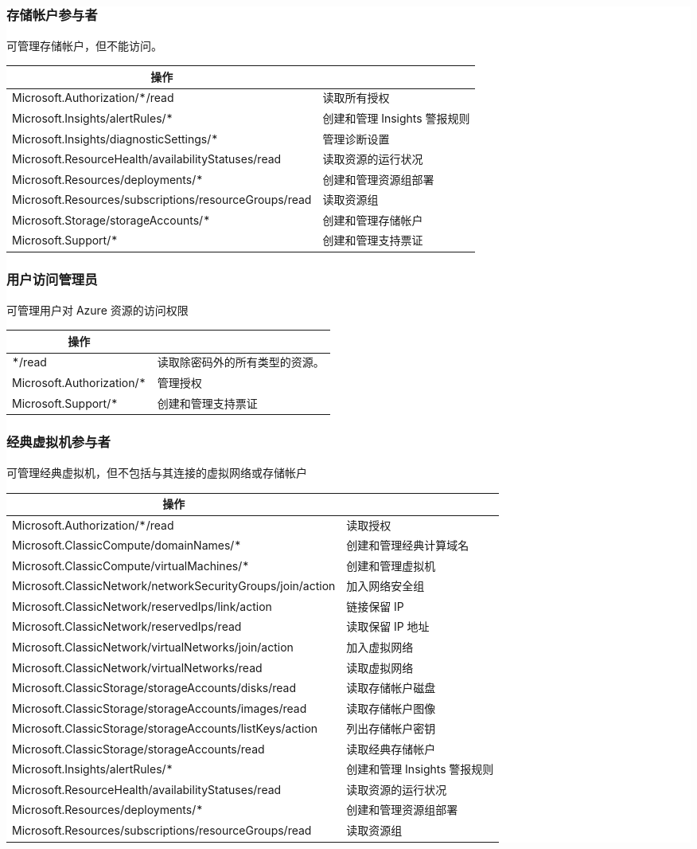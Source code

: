 ### <a name="storage-account-contributor"></a>存储帐户参与者
可管理存储帐户，但不能访问。

| **操作** |  |
| --- | --- |
| Microsoft.Authorization/*/read |读取所有授权 |
| Microsoft.Insights/alertRules/* |创建和管理 Insights 警报规则 |
| Microsoft.Insights/diagnosticSettings/* |管理诊断设置 |
| Microsoft.ResourceHealth/availabilityStatuses/read |读取资源的运行状况 |
| Microsoft.Resources/deployments/* |创建和管理资源组部署 |
| Microsoft.Resources/subscriptions/resourceGroups/read |读取资源组 |
| Microsoft.Storage/storageAccounts/* |创建和管理存储帐户 |
| Microsoft.Support/* |创建和管理支持票证 |

### <a name="user-access-administrator"></a>用户访问管理员
可管理用户对 Azure 资源的访问权限

| **操作** |  |
| --- | --- |
| */read |读取除密码外的所有类型的资源。 |
| Microsoft.Authorization/* |管理授权 |
| Microsoft.Support/* |创建和管理支持票证 |

### <a name="classic-virtual-machine-contributor"></a>经典虚拟机参与者
可管理经典虚拟机，但不包括与其连接的虚拟网络或存储帐户

| **操作** |  |
| --- | --- |
| Microsoft.Authorization/*/read |读取授权 |
| Microsoft.ClassicCompute/domainNames/* |创建和管理经典计算域名 |
| Microsoft.ClassicCompute/virtualMachines/* |创建和管理虚拟机 |
| Microsoft.ClassicNetwork/networkSecurityGroups/join/action |加入网络安全组 |
| Microsoft.ClassicNetwork/reservedIps/link/action |链接保留 IP |
| Microsoft.ClassicNetwork/reservedIps/read |读取保留 IP 地址 |
| Microsoft.ClassicNetwork/virtualNetworks/join/action |加入虚拟网络 |
| Microsoft.ClassicNetwork/virtualNetworks/read |读取虚拟网络 |
| Microsoft.ClassicStorage/storageAccounts/disks/read |读取存储帐户磁盘 |
| Microsoft.ClassicStorage/storageAccounts/images/read |读取存储帐户图像 |
| Microsoft.ClassicStorage/storageAccounts/listKeys/action |列出存储帐户密钥 |
| Microsoft.ClassicStorage/storageAccounts/read |读取经典存储帐户 |
| Microsoft.Insights/alertRules/* |创建和管理 Insights 警报规则 |
| Microsoft.ResourceHealth/availabilityStatuses/read |读取资源的运行状况 |
| Microsoft.Resources/deployments/* |创建和管理资源组部署 |
| Microsoft.Resources/subscriptions/resourceGroups/read |读取资源组 |
